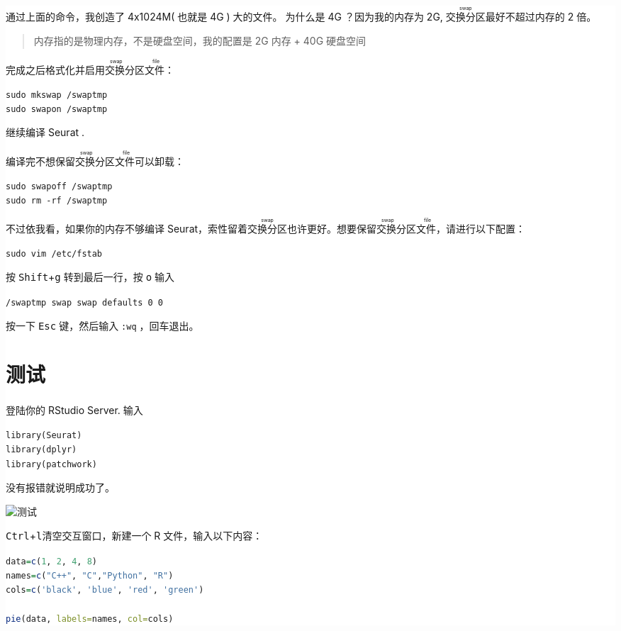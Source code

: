 通过上面的命令，我创造了 4x1024M( 也就是 4G ) 大的文件。 为什么是 4G ？因为我的内存为 2G, <ruby>交换分区<rt>swap</rt></ruby>最好不超过内存的 2 倍。

> 内存指的是物理内存，不是硬盘空间，我的配置是 2G 内存 + 40G 硬盘空间

完成之后格式化并启用<ruby>交换分区文件<rt>swap file</rt></ruby>：

```shell
sudo mkswap /swaptmp
sudo swapon /swaptmp
```

继续编译 Seurat .

编译完不想保留<ruby>交换分区文件<rt>swap file</rt></ruby>可以卸载：

```shell
sudo swapoff /swaptmp
sudo rm -rf /swaptmp
```

不过依我看，如果你的内存不够编译 Seurat，索性留着<ruby>交换分区<rt>swap</rt></ruby>也许更好。想要保留<ruby>交换分区文件<rt>swap file</rt></ruby>，请进行以下配置：

```shell
sudo vim /etc/fstab
```

按 <kbd>Shift</kbd>+<kbd>g</kbd> 转到最后一行，按 <kbd>o</kbd> 输入

```
/swaptmp swap swap defaults 0 0
```

按一下 <kbd>Esc</kbd> 键，然后输入 `:wq` ，回车退出。

# 测试

登陆你的 RStudio Server. 输入

```
library(Seurat)
library(dplyr)
library(patchwork)
```

没有报错就说明成功了。

![测试](https://cdn.jsdelivr.net/gh/chunshuyumao/202203bf@master/202203182028913.png)

<kbd>Ctrl</kbd>+<kbd>l</kbd>清空交互窗口，新建一个 R 文件，输入以下内容：

```R
data=c(1, 2, 4, 8)
names=c("C++", "C","Python", "R")
cols=c('black', 'blue', 'red', 'green')

pie(data, labels=names, col=cols)
```
